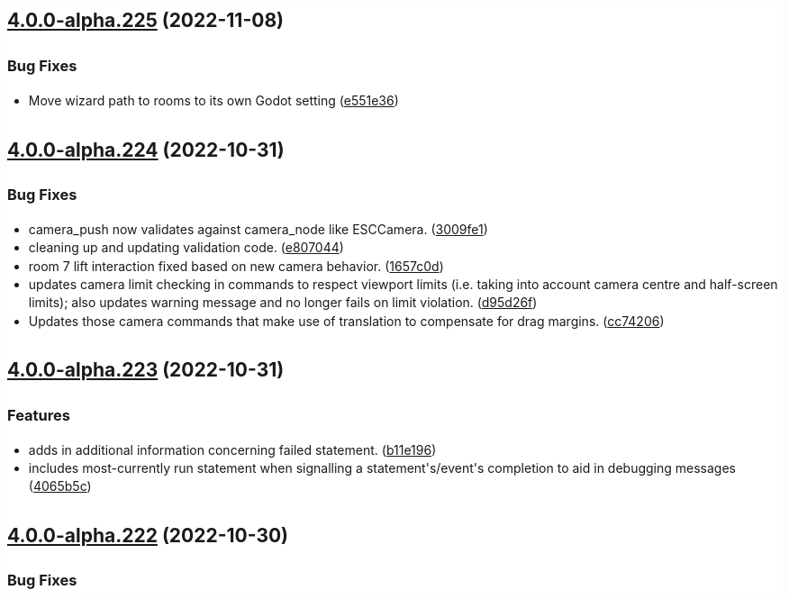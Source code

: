 

## [4.0.0-alpha.225](https://github.com/godot-escoria/escoria-demo-game/compare/v0.0.0...v4.0.0-alpha.225) (2022-11-08)


### Bug Fixes

* Move wizard path to rooms to its own Godot setting ([e551e36](https://github.com/godot-escoria/escoria-demo-game/commit/e551e365ac2eb23219b11b4dbeedf20058aff5b4))



## [4.0.0-alpha.224](https://github.com/godot-escoria/escoria-demo-game/compare/v0.0.0...v4.0.0-alpha.224) (2022-10-31)


### Bug Fixes

* camera_push now validates against camera_node like ESCCamera. ([3009fe1](https://github.com/godot-escoria/escoria-demo-game/commit/3009fe1242a83f18a6f8a7c8daa9ce9f679056e2))
* cleaning up and updating validation code. ([e807044](https://github.com/godot-escoria/escoria-demo-game/commit/e807044e45d75548858b671e85faa6ea6209d2ec))
* room 7 lift interaction fixed based on new camera behavior. ([1657c0d](https://github.com/godot-escoria/escoria-demo-game/commit/1657c0d452757b786ec60de32a424e9d7a2555bc))
* updates camera limit checking in commands to respect viewport limits (i.e. taking into account camera centre and half-screen limits); also updates warning message and no longer fails on limit violation. ([d95d26f](https://github.com/godot-escoria/escoria-demo-game/commit/d95d26ff5fb00030c4d8a06ea95f7b040e2f2bc2))
* Updates those camera commands that make use of translation to compensate for drag margins. ([cc74206](https://github.com/godot-escoria/escoria-demo-game/commit/cc74206e6c1877d50ab29f3febd65f533620cfd5))



## [4.0.0-alpha.223](https://github.com/godot-escoria/escoria-demo-game/compare/v0.0.0...v4.0.0-alpha.223) (2022-10-31)


### Features

* adds in additional information concerning failed statement. ([b11e196](https://github.com/godot-escoria/escoria-demo-game/commit/b11e196d4b1131e555b2b54731655cf1cb36b6c5))
* includes most-currently run statement when signalling a statement's/event's completion to aid in debugging messages ([4065b5c](https://github.com/godot-escoria/escoria-demo-game/commit/4065b5c83e55bc7820a5195eeb984686ab323f22))



## [4.0.0-alpha.222](https://github.com/godot-escoria/escoria-demo-game/compare/v0.0.0...v4.0.0-alpha.222) (2022-10-30)


### Bug Fixes
